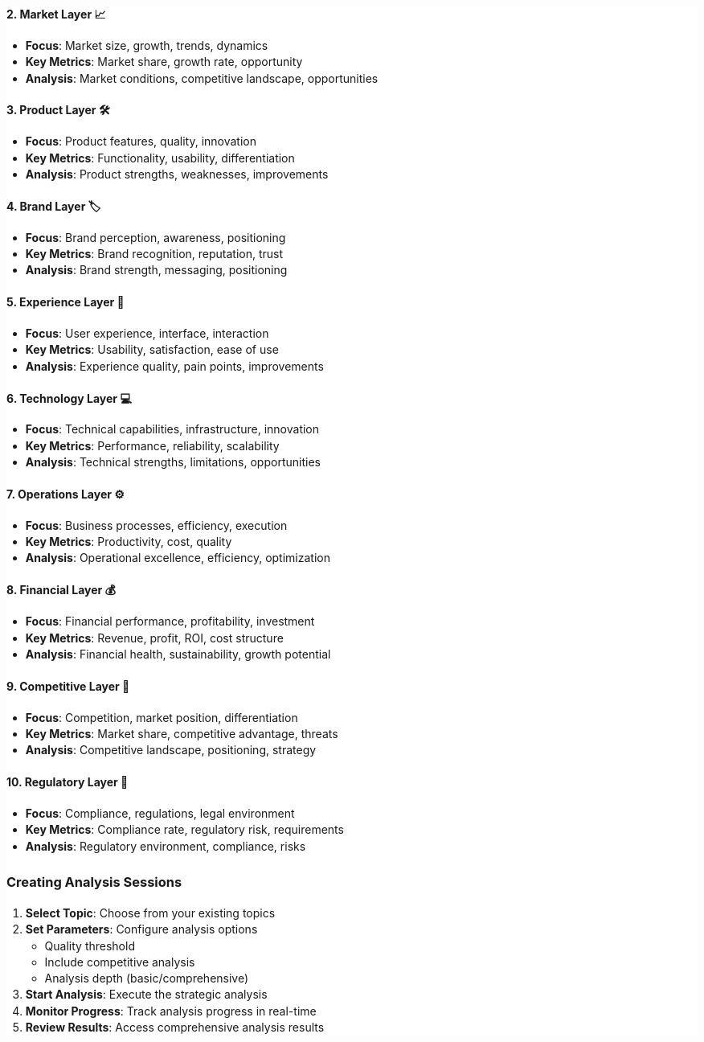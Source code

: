 #### 2. Market Layer 📈
- **Focus**: Market size, growth, trends, dynamics
- **Key Metrics**: Market share, growth rate, opportunity
- **Analysis**: Market conditions, competitive landscape, opportunities

#### 3. Product Layer 🛠️
- **Focus**: Product features, quality, innovation
- **Key Metrics**: Functionality, usability, differentiation
- **Analysis**: Product strengths, weaknesses, improvements

#### 4. Brand Layer 🏷️
- **Focus**: Brand perception, awareness, positioning
- **Key Metrics**: Brand recognition, reputation, trust
- **Analysis**: Brand strength, messaging, positioning

#### 5. Experience Layer 🎨
- **Focus**: User experience, interface, interaction
- **Key Metrics**: Usability, satisfaction, ease of use
- **Analysis**: Experience quality, pain points, improvements

#### 6. Technology Layer 💻
- **Focus**: Technical capabilities, infrastructure, innovation
- **Key Metrics**: Performance, reliability, scalability
- **Analysis**: Technical strengths, limitations, opportunities

#### 7. Operations Layer ⚙️
- **Focus**: Business processes, efficiency, execution
- **Key Metrics**: Productivity, cost, quality
- **Analysis**: Operational excellence, efficiency, optimization

#### 8. Financial Layer 💰
- **Focus**: Financial performance, profitability, investment
- **Key Metrics**: Revenue, profit, ROI, cost structure
- **Analysis**: Financial health, sustainability, growth potential

#### 9. Competitive Layer 🥊
- **Focus**: Competition, market position, differentiation
- **Key Metrics**: Market share, competitive advantage, threats
- **Analysis**: Competitive landscape, positioning, strategy

#### 10. Regulatory Layer 📜
- **Focus**: Compliance, regulations, legal environment
- **Key Metrics**: Compliance rate, regulatory risk, requirements
- **Analysis**: Regulatory environment, compliance, risks

### Creating Analysis Sessions

1. **Select Topic**: Choose from your existing topics
2. **Set Parameters**: Configure analysis options
   - Quality threshold
   - Include competitive analysis
   - Analysis depth (basic/comprehensive)
3. **Start Analysis**: Execute the strategic analysis
4. **Monitor Progress**: Track analysis progress in real-time
5. **Review Results**: Access comprehensive analysis results
